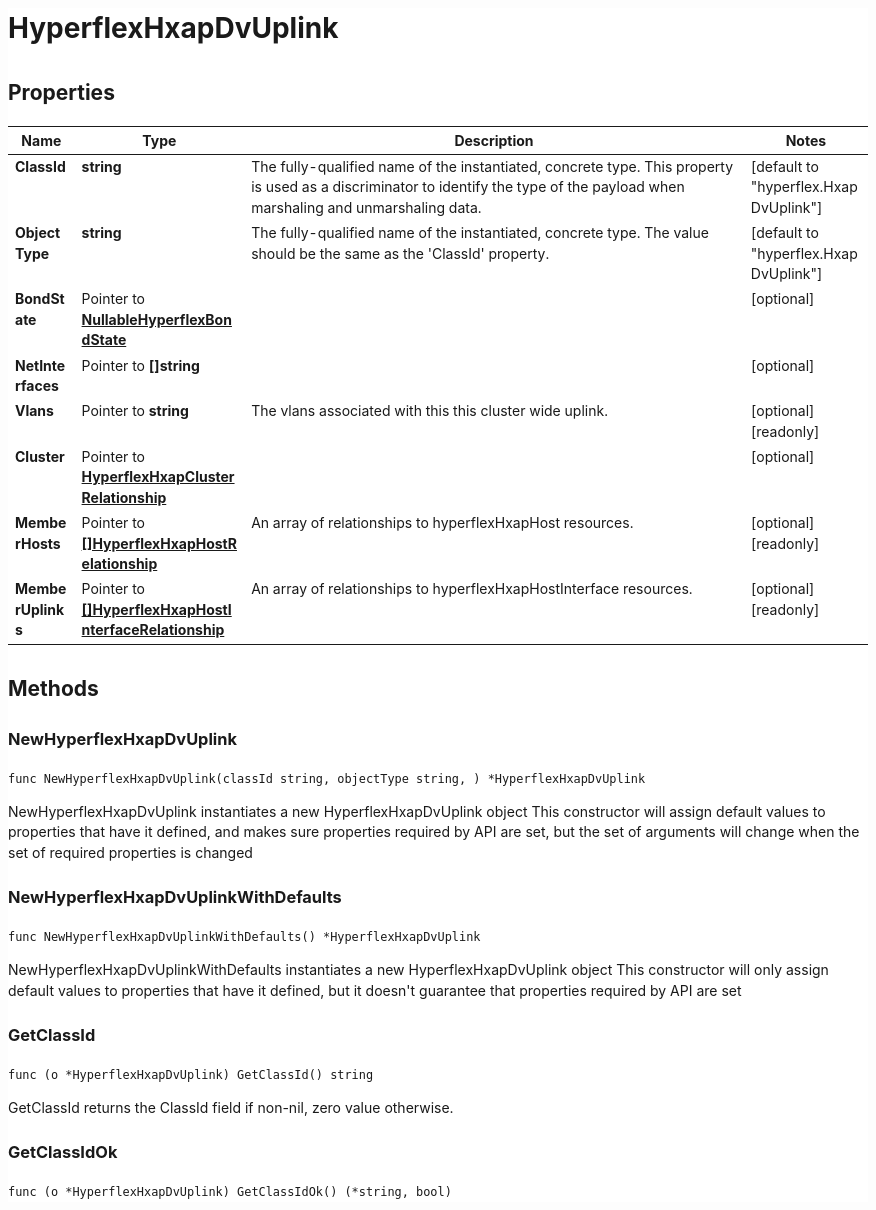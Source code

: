 # HyperflexHxapDvUplink

## Properties

Name | Type | Description | Notes
------------ | ------------- | ------------- | -------------
**ClassId** | **string** | The fully-qualified name of the instantiated, concrete type. This property is used as a discriminator to identify the type of the payload when marshaling and unmarshaling data. | [default to "hyperflex.HxapDvUplink"]
**ObjectType** | **string** | The fully-qualified name of the instantiated, concrete type. The value should be the same as the &#39;ClassId&#39; property. | [default to "hyperflex.HxapDvUplink"]
**BondState** | Pointer to [**NullableHyperflexBondState**](hyperflex.BondState.md) |  | [optional] 
**NetInterfaces** | Pointer to **[]string** |  | [optional] 
**Vlans** | Pointer to **string** | The vlans associated with this this cluster wide uplink. | [optional] [readonly] 
**Cluster** | Pointer to [**HyperflexHxapClusterRelationship**](hyperflex.HxapCluster.Relationship.md) |  | [optional] 
**MemberHosts** | Pointer to [**[]HyperflexHxapHostRelationship**](HyperflexHxapHostRelationship.md) | An array of relationships to hyperflexHxapHost resources. | [optional] [readonly] 
**MemberUplinks** | Pointer to [**[]HyperflexHxapHostInterfaceRelationship**](HyperflexHxapHostInterfaceRelationship.md) | An array of relationships to hyperflexHxapHostInterface resources. | [optional] [readonly] 

## Methods

### NewHyperflexHxapDvUplink

`func NewHyperflexHxapDvUplink(classId string, objectType string, ) *HyperflexHxapDvUplink`

NewHyperflexHxapDvUplink instantiates a new HyperflexHxapDvUplink object
This constructor will assign default values to properties that have it defined,
and makes sure properties required by API are set, but the set of arguments
will change when the set of required properties is changed

### NewHyperflexHxapDvUplinkWithDefaults

`func NewHyperflexHxapDvUplinkWithDefaults() *HyperflexHxapDvUplink`

NewHyperflexHxapDvUplinkWithDefaults instantiates a new HyperflexHxapDvUplink object
This constructor will only assign default values to properties that have it defined,
but it doesn't guarantee that properties required by API are set

### GetClassId

`func (o *HyperflexHxapDvUplink) GetClassId() string`

GetClassId returns the ClassId field if non-nil, zero value otherwise.

### GetClassIdOk

`func (o *HyperflexHxapDvUplink) GetClassIdOk() (*string, bool)`
